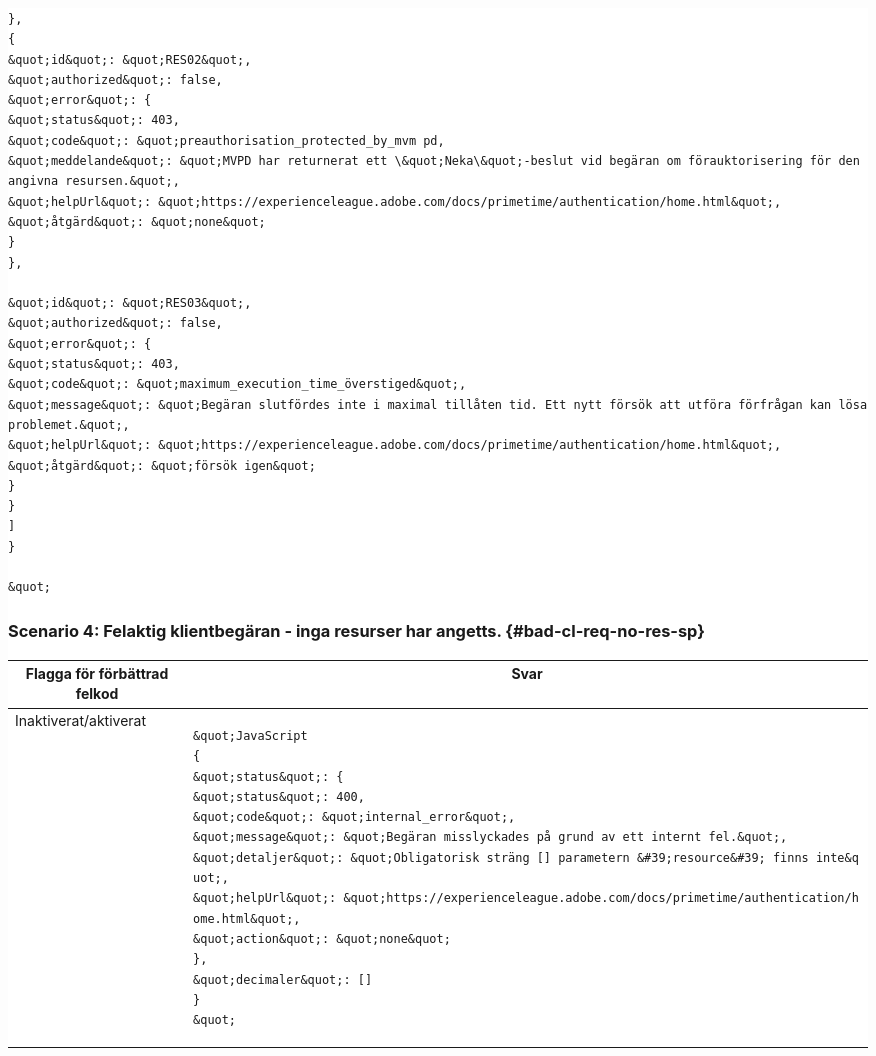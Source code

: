     },
    {
    &quot;id&quot;: &quot;RES02&quot;,
    &quot;authorized&quot;: false,
    &quot;error&quot;: {
    &quot;status&quot;: 403,
    &quot;code&quot;: &quot;preauthorisation_protected_by_mvm pd,
    &quot;meddelande&quot;: &quot;MVPD har returnerat ett \&quot;Neka\&quot;-beslut vid begäran om förauktorisering för den angivna resursen.&quot;,
    &quot;helpUrl&quot;: &quot;https://experienceleague.adobe.com/docs/primetime/authentication/home.html&quot;,
    &quot;åtgärd&quot;: &quot;none&quot;
    }
    },
    
    &quot;id&quot;: &quot;RES03&quot;,
    &quot;authorized&quot;: false,
    &quot;error&quot;: {
    &quot;status&quot;: 403,
    &quot;code&quot;: &quot;maximum_execution_time_överstiged&quot;,
    &quot;message&quot;: &quot;Begäran slutfördes inte i maximal tillåten tid. Ett nytt försök att utföra förfrågan kan lösa problemet.&quot;,
    &quot;helpUrl&quot;: &quot;https://experienceleague.adobe.com/docs/primetime/authentication/home.html&quot;,
    &quot;åtgärd&quot;: &quot;försök igen&quot;
    }
    }
    ]
    }
    
    &quot;

</td>
  </tr>
</tbody>


### Scenario 4: Felaktig klientbegäran - inga resurser har angetts. {#bad-cl-req-no-res-sp}

<table>
<thead>
  <tr>
    <th>Flagga för förbättrad felkod</th>
    <th>Svar</th>
  </tr>
</thead>
<tbody>
  <tr>
    <td>Inaktiverat/aktiverat</td>
    <td>

    &quot;JavaScript
    {
    &quot;status&quot;: {
    &quot;status&quot;: 400,
    &quot;code&quot;: &quot;internal_error&quot;,
    &quot;message&quot;: &quot;Begäran misslyckades på grund av ett internt fel.&quot;,
    &quot;detaljer&quot;: &quot;Obligatorisk sträng [] parametern &#39;resource&#39; finns inte&quot;,
    &quot;helpUrl&quot;: &quot;https://experienceleague.adobe.com/docs/primetime/authentication/home.html&quot;,
    &quot;action&quot;: &quot;none&quot;
    },
    &quot;decimaler&quot;: []
    }
    &quot;
